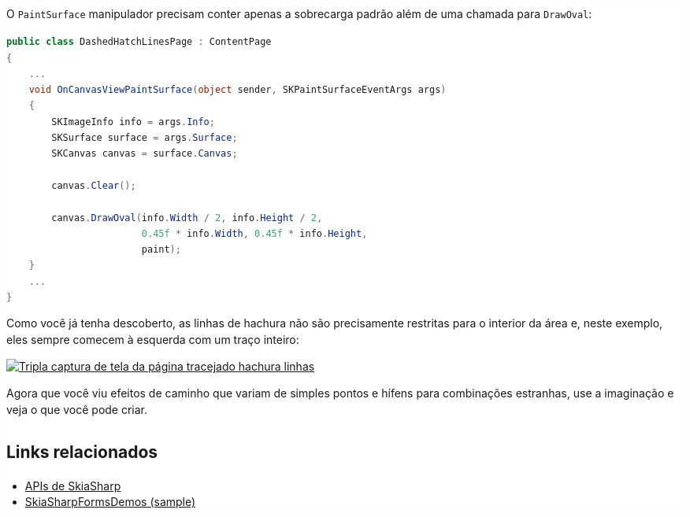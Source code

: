 ```csharp
```

O `PaintSurface` manipulador precisam conter apenas a sobrecarga padrão além de uma chamada para `DrawOval`:

```csharp
public class DashedHatchLinesPage : ContentPage
{
    ...
    void OnCanvasViewPaintSurface(object sender, SKPaintSurfaceEventArgs args)
    {
        SKImageInfo info = args.Info;
        SKSurface surface = args.Surface;
        SKCanvas canvas = surface.Canvas;

        canvas.Clear();

        canvas.DrawOval(info.Width / 2, info.Height / 2, 
                        0.45f * info.Width, 0.45f * info.Height, 
                        paint);
    }
    ...
}
```

Como você já tenha descoberto, as linhas de hachura não são precisamente restritas para o interior da área e, neste exemplo, eles sempre comecem à esquerda com um traço inteiro:

[![](effects-images/dashedhatchlines-small.png "Tripla captura de tela da página tracejado hachura linhas")](effects-images/dashedhatchlines-large.png#lightbox "tripla captura de tela da página tracejado hachura linhas")

Agora que você viu efeitos de caminho que variam de simples pontos e hífens para combinações estranhas, use a imaginação e veja o que você pode criar.



## <a name="related-links"></a>Links relacionados

- [APIs de SkiaSharp](https://developer.xamarin.com/api/root/SkiaSharp/)
- [SkiaSharpFormsDemos (sample)](https://developer.xamarin.com/samples/xamarin-forms/SkiaSharpForms/SkiaSharpFormsDemos/)

